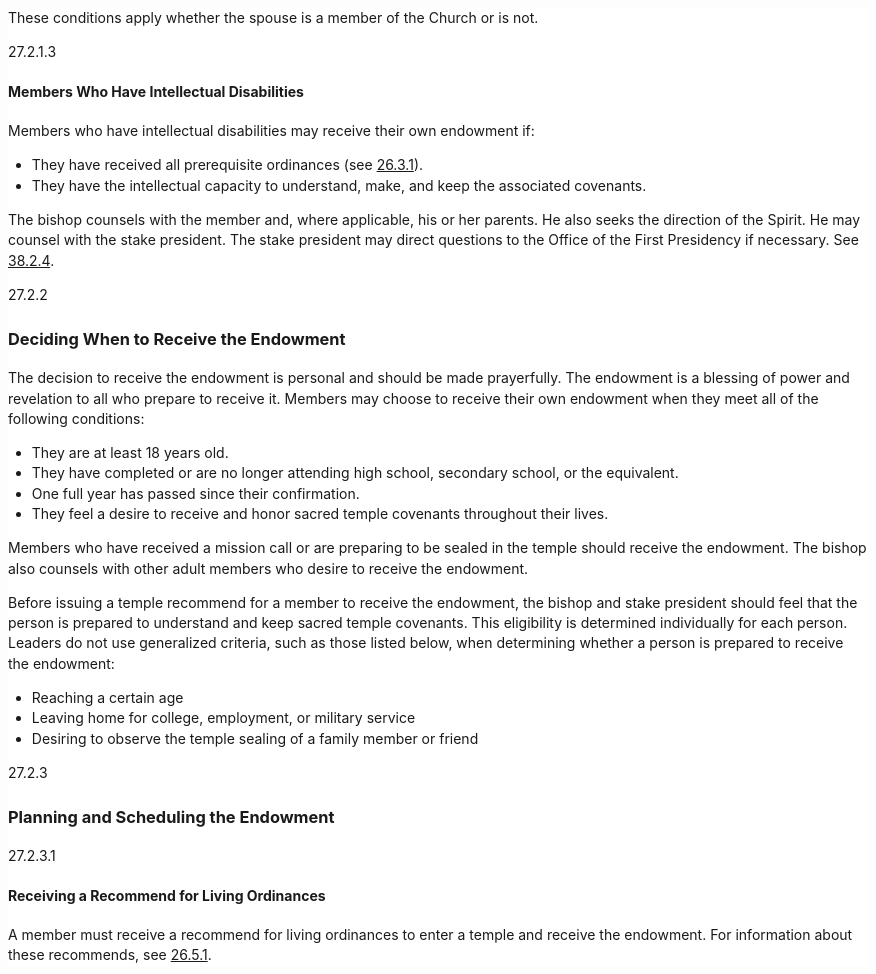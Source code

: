 These conditions apply whether the spouse is a member of the Church or is not.

27.2.1.3

#### Members Who Have Intellectual Disabilities

Members who have intellectual disabilities may receive their own endowment if:

- They have received all prerequisite ordinances (see [26.3.1](/study/manual/general-handbook/26-temple-recommends?lang=eng&id=title_number10-p38#title_number10 "/study/manual/general-handbook/26-temple-recommends?lang=eng&id=title_number10-p38#title_number10")).
- They have the intellectual capacity to understand, make, and keep the associated covenants.

The bishop counsels with the member and, where applicable, his or her parents. He also seeks the direction of the Spirit. He may counsel with the stake president. The stake president may direct questions to the Office of the First Presidency if necessary. See [38.2.4](/study/manual/general-handbook/38-church-policies-and-guidelines?lang=eng&id=title_number38-p2743#title_number38 "/study/manual/general-handbook/38-church-policies-and-guidelines?lang=eng&id=title_number38-p2743#title_number38").

27.2.2

### Deciding When to Receive the Endowment

The decision to receive the endowment is personal and should be made prayerfully. The endowment is a blessing of power and revelation to all who prepare to receive it. Members may choose to receive their own endowment when they meet all of the following conditions:

- They are at least 18 years old.
- They have completed or are no longer attending high school, secondary school, or the equivalent.
- One full year has passed since their confirmation.
- They feel a desire to receive and honor sacred temple covenants throughout their lives.

Members who have received a mission call or are preparing to be sealed in the temple should receive the endowment. The bishop also counsels with other adult members who desire to receive the endowment.

Before issuing a temple recommend for a member to receive the endowment, the bishop and stake president should feel that the person is prepared to understand and keep sacred temple covenants. This eligibility is determined individually for each person. Leaders do not use generalized criteria, such as those listed below, when determining whether a person is prepared to receive the endowment:

- Reaching a certain age
- Leaving home for college, employment, or military service
- Desiring to observe the temple sealing of a family member or friend

27.2.3

### Planning and Scheduling the Endowment

27.2.3.1

#### Receiving a Recommend for Living Ordinances

A member must receive a recommend for living ordinances to enter a temple and receive the endowment. For information about these recommends, see [26.5.1](/study/manual/general-handbook/26-temple-recommends?lang=eng&id=title_number18-p64#title_number18 "/study/manual/general-handbook/26-temple-recommends?lang=eng&id=title_number18-p64#title_number18").
